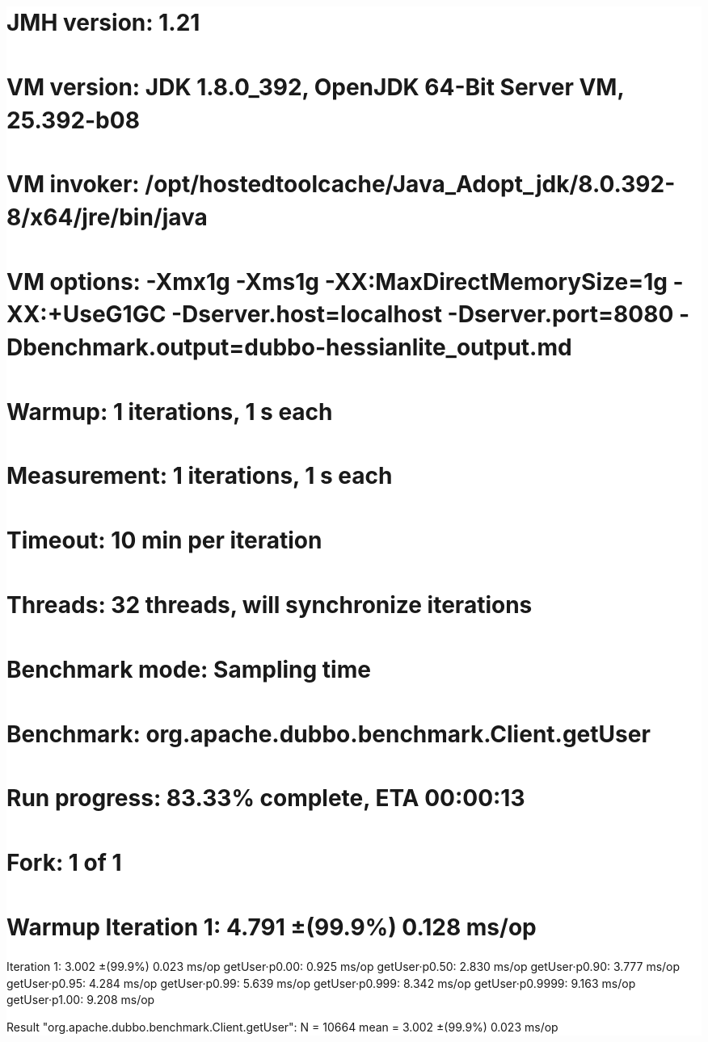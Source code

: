 # JMH version: 1.21
# VM version: JDK 1.8.0_392, OpenJDK 64-Bit Server VM, 25.392-b08
# VM invoker: /opt/hostedtoolcache/Java_Adopt_jdk/8.0.392-8/x64/jre/bin/java
# VM options: -Xmx1g -Xms1g -XX:MaxDirectMemorySize=1g -XX:+UseG1GC -Dserver.host=localhost -Dserver.port=8080 -Dbenchmark.output=dubbo-hessianlite_output.md
# Warmup: 1 iterations, 1 s each
# Measurement: 1 iterations, 1 s each
# Timeout: 10 min per iteration
# Threads: 32 threads, will synchronize iterations
# Benchmark mode: Sampling time
# Benchmark: org.apache.dubbo.benchmark.Client.getUser

# Run progress: 83.33% complete, ETA 00:00:13
# Fork: 1 of 1
# Warmup Iteration   1: 4.791 ±(99.9%) 0.128 ms/op
Iteration   1: 3.002 ±(99.9%) 0.023 ms/op
                 getUser·p0.00:   0.925 ms/op
                 getUser·p0.50:   2.830 ms/op
                 getUser·p0.90:   3.777 ms/op
                 getUser·p0.95:   4.284 ms/op
                 getUser·p0.99:   5.639 ms/op
                 getUser·p0.999:  8.342 ms/op
                 getUser·p0.9999: 9.163 ms/op
                 getUser·p1.00:   9.208 ms/op



Result "org.apache.dubbo.benchmark.Client.getUser":
  N = 10664
  mean =      3.002 ±(99.9%) 0.023 ms/op
